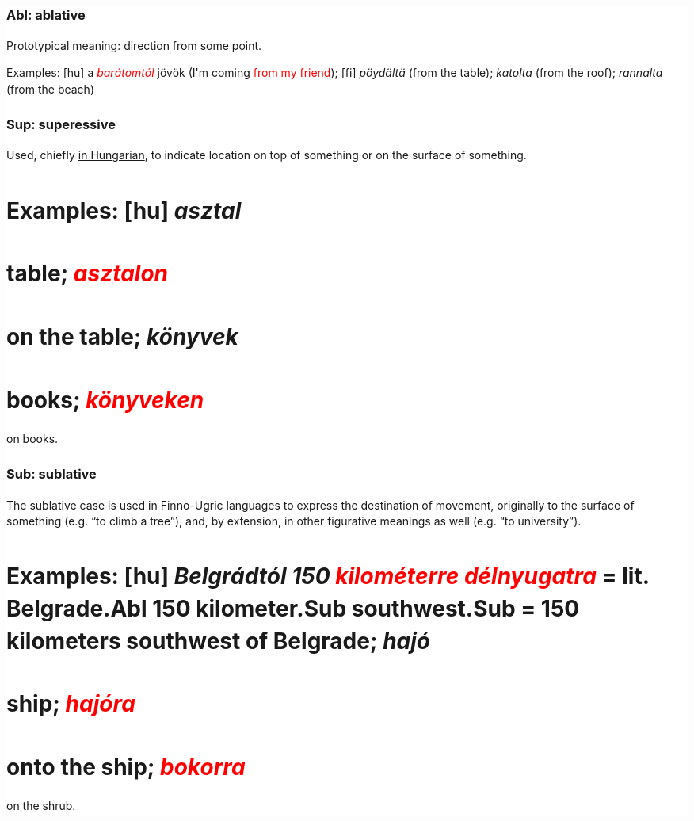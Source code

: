 ### Abl: ablative

Prototypical meaning: direction from
some point.

Examples: [hu]
a <span style='color: red'><I>barátomtól</I></span>
jövök (I'm
coming <span style='color: red'>from
my friend</span>);
[fi]
<I>pöydältä</I>
(from
the table);
<I>katolta</I>
(from
the roof);
<I>rannalta</I>
(from
the beach)

### Sup: superessive

Used,
chiefly <A HREF="http://www.hungarianreference.com/Nouns/-n-superessive.aspx">in
Hungarian</A>, to
indicate location on top of something or on the surface of something.

Examples: [hu]
<I>asztal</I>
=
table;
<span style='color: red'><I>asztalon</I></span>
=
on
the table;
<I>könyvek</I>
=
books; <span style='color: red'><I>könyveken</I></span>
=
on books.

### Sub: sublative

The sublative
case is
used in Finno-Ugric languages to express the destination of movement,
originally to the surface of something (e.g. &ldquo;to climb a
tree&rdquo;), and, by extension, in other figurative meanings as well
(e.g. &ldquo;to university&rdquo;).

Examples: [hu]
<I>Belgrádtól 150 </I><span style='color: red'><I>kilométerre
délnyugatra</I></span>
= lit.
Belgrade.Abl
150 kilometer.Sub southwest.Sub = 150 kilometers southwest of
Belgrade; <I>hajó</I>
=
ship; <span style='color: red'><I>hajóra</I></span>
=
onto the ship; <span style='color: red'><I>bokorra</I></span>
=
on the shrub.

